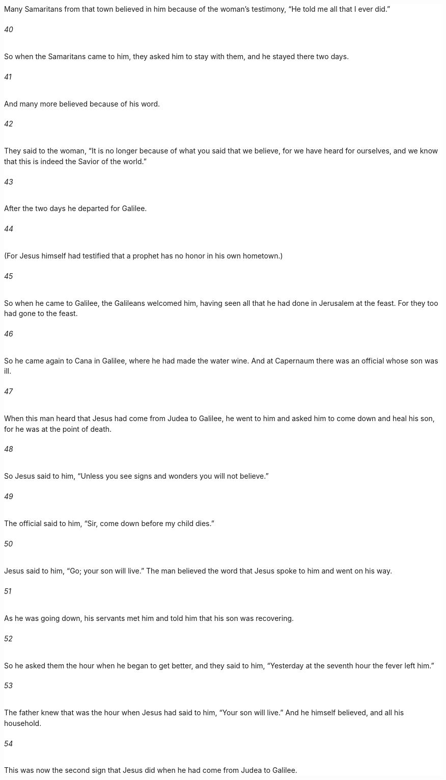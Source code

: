 Many Samaritans from that town believed in him because of the woman’s testimony, “He told me all that I ever did.”
###### 40
So when the Samaritans came to him, they asked him to stay with them, and he stayed there two days.
###### 41
And many more believed because of his word.
###### 42
They said to the woman, “It is no longer because of what you said that we believe, for we have heard for ourselves, and we know that this is indeed the Savior of the world.”
###### 43
After the two days he departed for Galilee.
###### 44
(For Jesus himself had testified that a prophet has no honor in his own hometown.)
###### 45
So when he came to Galilee, the Galileans welcomed him, having seen all that he had done in Jerusalem at the feast. For they too had gone to the feast.
###### 46
So he came again to Cana in Galilee, where he had made the water wine. And at Capernaum there was an official whose son was ill.
###### 47
When this man heard that Jesus had come from Judea to Galilee, he went to him and asked him to come down and heal his son, for he was at the point of death.
###### 48
So Jesus said to him, “Unless you  see signs and wonders you will not believe.”
###### 49
The official said to him, “Sir, come down before my child dies.”
###### 50
Jesus said to him, “Go; your son will live.” The man believed the word that Jesus spoke to him and went on his way.
###### 51
As he was going down, his servants met him and told him that his son was recovering.
###### 52
So he asked them the hour when he began to get better, and they said to him, “Yesterday at the seventh hour the fever left him.”
###### 53
The father knew that was the hour when Jesus had said to him, “Your son will live.” And he himself believed, and all his household.
###### 54
This was now the second sign that Jesus did when he had come from Judea to Galilee.


